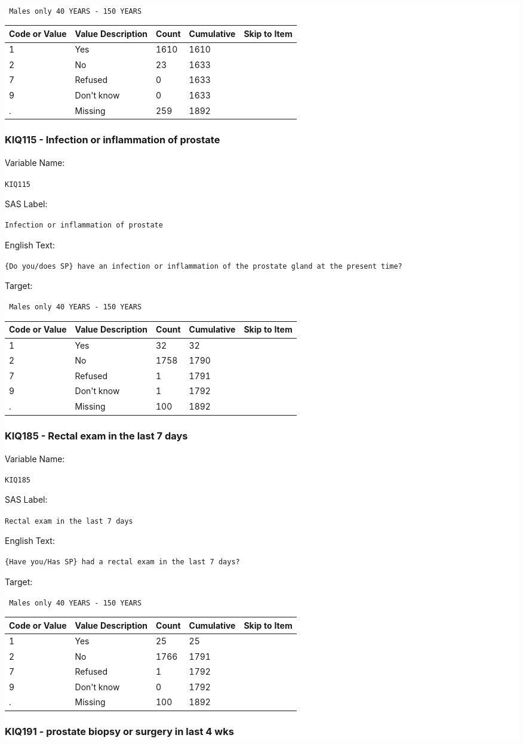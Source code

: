      Males only 40 YEARS - 150 YEARS
Code or Value | Value Description | Count | Cumulative | Skip to Item  
---|---|---|---|---  
1 | Yes | 1610 | 1610 |   
2 | No | 23 | 1633 |   
7 | Refused | 0 | 1633 |   
9 | Don't know | 0 | 1633 |   
. | Missing | 259 | 1892 |   
  
### KIQ115 - Infection or inflammation of prostate

Variable Name:

    KIQ115
SAS Label:

    Infection or inflammation of prostate
English Text:

    {Do you/does SP} have an infection or inflammation of the prostate gland at the present time?
Target:

     Males only 40 YEARS - 150 YEARS
Code or Value | Value Description | Count | Cumulative | Skip to Item  
---|---|---|---|---  
1 | Yes | 32 | 32 |   
2 | No | 1758 | 1790 |   
7 | Refused | 1 | 1791 |   
9 | Don't know | 1 | 1792 |   
. | Missing | 100 | 1892 |   
  
### KIQ185 - Rectal exam in the last 7 days

Variable Name:

    KIQ185
SAS Label:

    Rectal exam in the last 7 days
English Text:

    {Have you/Has SP} had a rectal exam in the last 7 days?
Target:

     Males only 40 YEARS - 150 YEARS
Code or Value | Value Description | Count | Cumulative | Skip to Item  
---|---|---|---|---  
1 | Yes | 25 | 25 |   
2 | No | 1766 | 1791 |   
7 | Refused | 1 | 1792 |   
9 | Don't know | 0 | 1792 |   
. | Missing | 100 | 1892 |   
  
### KIQ191 - prostate biopsy or surgery in last 4 wks
